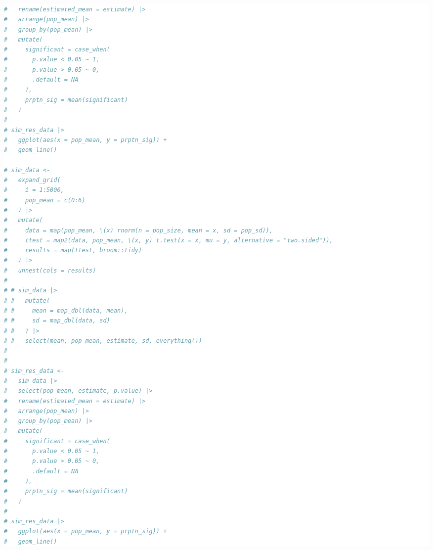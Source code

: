 ``` r
#   rename(estimated_mean = estimate) |> 
#   arrange(pop_mean) |> 
#   group_by(pop_mean) |> 
#   mutate(
#     significant = case_when(
#       p.value < 0.05 ~ 1,
#       p.value > 0.05 ~ 0,
#       .default = NA
#     ), 
#     prptn_sig = mean(significant)
#   ) 
# 
# sim_res_data |> 
#   ggplot(aes(x = pop_mean, y = prptn_sig)) + 
#   geom_line()

# sim_data <-
#   expand_grid(
#     i = 1:5000,
#     pop_mean = c(0:6)
#   ) |>
#   mutate(
#     data = map(pop_mean, \(x) rnorm(n = pop_size, mean = x, sd = pop_sd)),
#     ttest = map2(data, pop_mean, \(x, y) t.test(x = x, mu = y, alternative = "two.sided")),
#     results = map(ttest, broom::tidy)
#   ) |> 
#   unnest(cols = results) 
# 
# # sim_data |> 
# #   mutate(
# #     mean = map_dbl(data, mean),
# #     sd = map_dbl(data, sd)
# #   ) |> 
# #   select(mean, pop_mean, estimate, sd, everything())
# 
#   
# sim_res_data <- 
#   sim_data |> 
#   select(pop_mean, estimate, p.value) |> 
#   rename(estimated_mean = estimate) |> 
#   arrange(pop_mean) |> 
#   group_by(pop_mean) |> 
#   mutate(
#     significant = case_when(
#       p.value < 0.05 ~ 1,
#       p.value > 0.05 ~ 0,
#       .default = NA
#     ), 
#     prptn_sig = mean(significant)
#   ) 
# 
# sim_res_data |> 
#   ggplot(aes(x = pop_mean, y = prptn_sig)) + 
#   geom_line()
```
